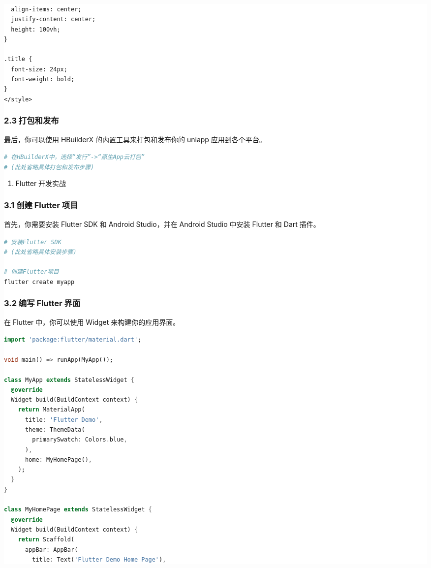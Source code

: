```vue
  align-items: center;
  justify-content: center;
  height: 100vh;
}

.title {
  font-size: 24px;
  font-weight: bold;
}
</style>
```



### 2.3 打包和发布

最后，你可以使用 HBuilderX 的内置工具来打包和发布你的 uniapp 应用到各个平台。

```bash
# 在HBuilderX中，选择“发行”->“原生App云打包”
# (此处省略具体打包和发布步骤)
```

1. Flutter 开发实战



### 3.1 创建 Flutter 项目

首先，你需要安装 Flutter SDK 和 Android Studio，并在 Android Studio 中安装 Flutter 和 Dart 插件。

```bash
# 安装Flutter SDK
# (此处省略具体安装步骤)

# 创建Flutter项目
flutter create myapp
```



### 3.2 编写 Flutter 界面

在 Flutter 中，你可以使用 Widget 来构建你的应用界面。

```dart
import 'package:flutter/material.dart';

void main() => runApp(MyApp());

class MyApp extends StatelessWidget {
  @override
  Widget build(BuildContext context) {
    return MaterialApp(
      title: 'Flutter Demo',
      theme: ThemeData(
        primarySwatch: Colors.blue,
      ),
      home: MyHomePage(),
    );
  }
}

class MyHomePage extends StatelessWidget {
  @override
  Widget build(BuildContext context) {
    return Scaffold(
      appBar: AppBar(
        title: Text('Flutter Demo Home Page'),
```